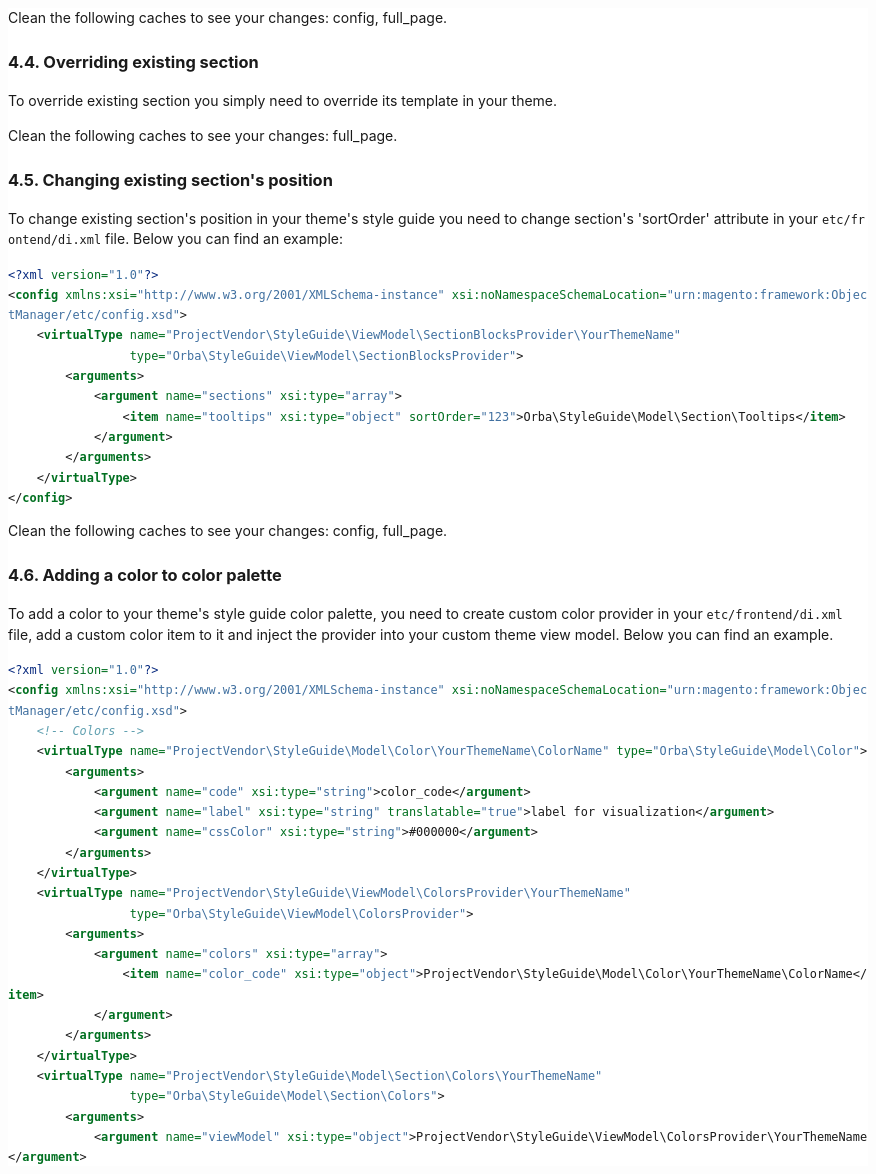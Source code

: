 Clean the following caches to see your changes: config, full_page.

### 4.4. Overriding existing section

To override existing section you simply need to override its template in your theme.

Clean the following caches to see your changes: full_page.

### 4.5. Changing existing section's position

To change existing section's position in your theme's style guide you need to change section's 'sortOrder' attribute in your `etc/frontend/di.xml` file.
Below you can find an example:

```xml
<?xml version="1.0"?>
<config xmlns:xsi="http://www.w3.org/2001/XMLSchema-instance" xsi:noNamespaceSchemaLocation="urn:magento:framework:ObjectManager/etc/config.xsd">
    <virtualType name="ProjectVendor\StyleGuide\ViewModel\SectionBlocksProvider\YourThemeName"
                 type="Orba\StyleGuide\ViewModel\SectionBlocksProvider">
        <arguments>
            <argument name="sections" xsi:type="array">
                <item name="tooltips" xsi:type="object" sortOrder="123">Orba\StyleGuide\Model\Section\Tooltips</item>
            </argument>
        </arguments>
    </virtualType>
</config>
```

Clean the following caches to see your changes: config, full_page.

### 4.6. Adding a color to color palette

To add a color to your theme's style guide color palette, you need to create custom color provider in your `etc/frontend/di.xml` file, add a custom color item to it and inject the provider into your custom theme view model.
Below you can find an example.

```xml
<?xml version="1.0"?>
<config xmlns:xsi="http://www.w3.org/2001/XMLSchema-instance" xsi:noNamespaceSchemaLocation="urn:magento:framework:ObjectManager/etc/config.xsd">
    <!-- Colors -->
    <virtualType name="ProjectVendor\StyleGuide\Model\Color\YourThemeName\ColorName" type="Orba\StyleGuide\Model\Color">
        <arguments>
            <argument name="code" xsi:type="string">color_code</argument>
            <argument name="label" xsi:type="string" translatable="true">label for visualization</argument>
            <argument name="cssColor" xsi:type="string">#000000</argument>
        </arguments>
    </virtualType>
    <virtualType name="ProjectVendor\StyleGuide\ViewModel\ColorsProvider\YourThemeName"
                 type="Orba\StyleGuide\ViewModel\ColorsProvider">
        <arguments>
            <argument name="colors" xsi:type="array">
                <item name="color_code" xsi:type="object">ProjectVendor\StyleGuide\Model\Color\YourThemeName\ColorName</item>
            </argument>
        </arguments>
    </virtualType>
    <virtualType name="ProjectVendor\StyleGuide\Model\Section\Colors\YourThemeName"
                 type="Orba\StyleGuide\Model\Section\Colors">
        <arguments>
            <argument name="viewModel" xsi:type="object">ProjectVendor\StyleGuide\ViewModel\ColorsProvider\YourThemeName</argument>
```
